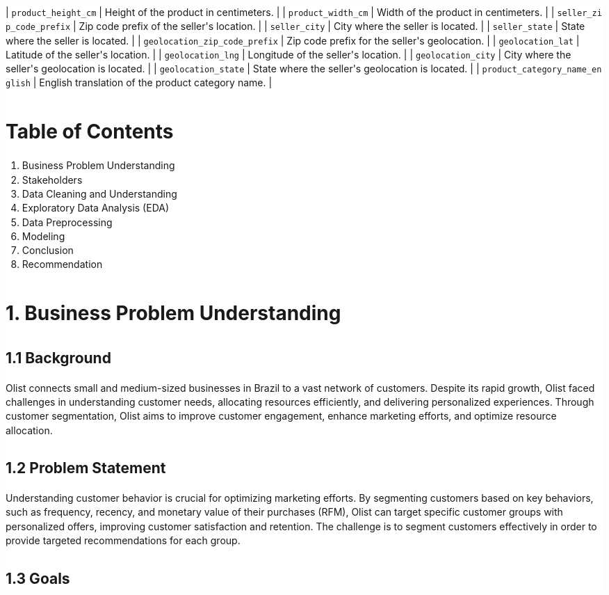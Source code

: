| `product_height_cm`               | Height of the product in centimeters.                                                                    |
| `product_width_cm`                | Width of the product in centimeters.                                                                     |
| `seller_zip_code_prefix`          | Zip code prefix of the seller's location.                                                                |
| `seller_city`                     | City where the seller is located.                                                                        |
| `seller_state`                    | State where the seller is located.                                                                       |
| `geolocation_zip_code_prefix`     | Zip code prefix for the seller's geolocation.                                                           |
| `geolocation_lat`                 | Latitude of the seller's location.                                                                      |
| `geolocation_lng`                 | Longitude of the seller's location.                                                                     |
| `geolocation_city`                | City where the seller's geolocation is located.                                                          |
| `geolocation_state`               | State where the seller's geolocation is located.                                                         |
| `product_category_name_english`   | English translation of the product category name.                                                       |

# Table of Contents

1. Business Problem Understanding
2. Stakeholders
3. Data Cleaning and Understanding
4. Exploratory Data Analysis (EDA)
5. Data Preprocessing
6. Modeling
7. Conclusion
8. Recommendation

# 1. Business Problem Understanding

## 1.1 Background

Olist connects small and medium-sized businesses in Brazil to a vast network of customers. Despite its rapid growth, Olist faced challenges in understanding customer needs, allocating resources efficiently, and delivering personalized experiences. Through customer segmentation, Olist aims to improve customer engagement, enhance marketing efforts, and optimize resource allocation.

## 1.2 Problem Statement

Understanding customer behavior is crucial for optimizing marketing efforts. By segmenting customers based on key behaviors, such as frequency, recency, and monetary value of their purchases (RFM), Olist can target specific customer groups with personalized offers, improving customer satisfaction and retention. The challenge is to segment customers effectively in order to provide targeted recommendations for each group.

## 1.3 Goals
